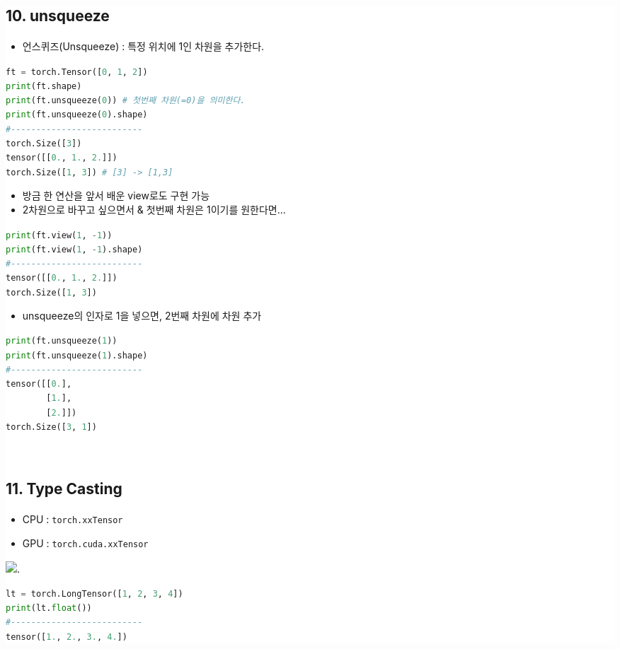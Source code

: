 ## 10. unsqueeze

- 언스퀴즈(Unsqueeze) : 특정 위치에 1인 차원을 추가한다.

```python
ft = torch.Tensor([0, 1, 2])
print(ft.shape)
print(ft.unsqueeze(0)) # 첫번째 차원(=0)을 의미한다.
print(ft.unsqueeze(0).shape)
#--------------------------
torch.Size([3])
tensor([[0., 1., 2.]])
torch.Size([1, 3]) # [3] -> [1,3]
```

- 방금 한 연산을 앞서 배운 view로도 구현 가능
- 2차원으로 바꾸고 싶으면서 &  첫번째 차원은 1이기를 원한다면... 

```python
print(ft.view(1, -1))
print(ft.view(1, -1).shape)
#--------------------------
tensor([[0., 1., 2.]])
torch.Size([1, 3])
```

-  unsqueeze의 인자로 1을 넣으면, 2번째 차원에 차원 추가

```python
print(ft.unsqueeze(1))
print(ft.unsqueeze(1).shape)
#--------------------------
tensor([[0.],
        [1.],
        [2.]])
torch.Size([3, 1])
```

<br>

## 11. Type Casting

- CPU :  `torch.xxTensor`

- GPU : `torch.cuda.xxTensor`

<img src="https://wikidocs.net/images/page/52846/newimage.png" width="850" />.

```python
lt = torch.LongTensor([1, 2, 3, 4])
print(lt.float())
#--------------------------
tensor([1., 2., 3., 4.])
```

